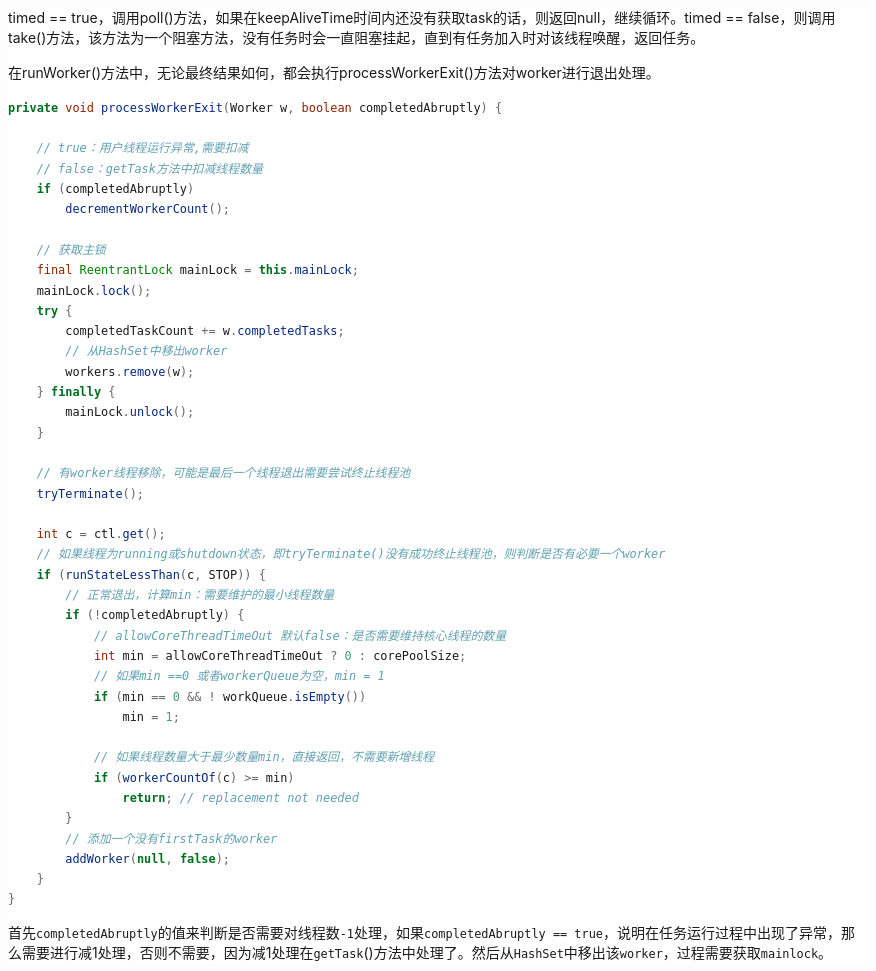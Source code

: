 

timed == true，调用poll()方法，如果在keepAliveTime时间内还没有获取task的话，则返回null，继续循环。timed == false，则调用take()方法，该方法为一个阻塞方法，没有任务时会一直阻塞挂起，直到有任务加入时对该线程唤醒，返回任务。

在runWorker()方法中，无论最终结果如何，都会执行processWorkerExit()方法对worker进行退出处理。



```java
private void processWorkerExit(Worker w, boolean completedAbruptly) {

    // true：用户线程运行异常,需要扣减
    // false：getTask方法中扣减线程数量
    if (completedAbruptly)
        decrementWorkerCount();

    // 获取主锁
    final ReentrantLock mainLock = this.mainLock;
    mainLock.lock();
    try {
        completedTaskCount += w.completedTasks;
        // 从HashSet中移出worker
        workers.remove(w);
    } finally {
        mainLock.unlock();
    }

    // 有worker线程移除，可能是最后一个线程退出需要尝试终止线程池
    tryTerminate();

    int c = ctl.get();
    // 如果线程为running或shutdown状态，即tryTerminate()没有成功终止线程池，则判断是否有必要一个worker
    if (runStateLessThan(c, STOP)) {
        // 正常退出，计算min：需要维护的最小线程数量
        if (!completedAbruptly) {
            // allowCoreThreadTimeOut 默认false：是否需要维持核心线程的数量
            int min = allowCoreThreadTimeOut ? 0 : corePoolSize;
            // 如果min ==0 或者workerQueue为空，min = 1
            if (min == 0 && ! workQueue.isEmpty())
                min = 1;

            // 如果线程数量大于最少数量min，直接返回，不需要新增线程
            if (workerCountOf(c) >= min)
                return; // replacement not needed
        }
        // 添加一个没有firstTask的worker
        addWorker(null, false);
    }
}
```



首先`completedAbruptly`的值来判断是否需要对线程数`-1`处理，如果`completedAbruptly == true`，说明在任务运行过程中出现了异常，那么需要进行减1处理，否则不需要，因为减1处理在`getTask`()方法中处理了。然后从`HashSet`中移出该`worker`，过程需要获取`mainlock`。
